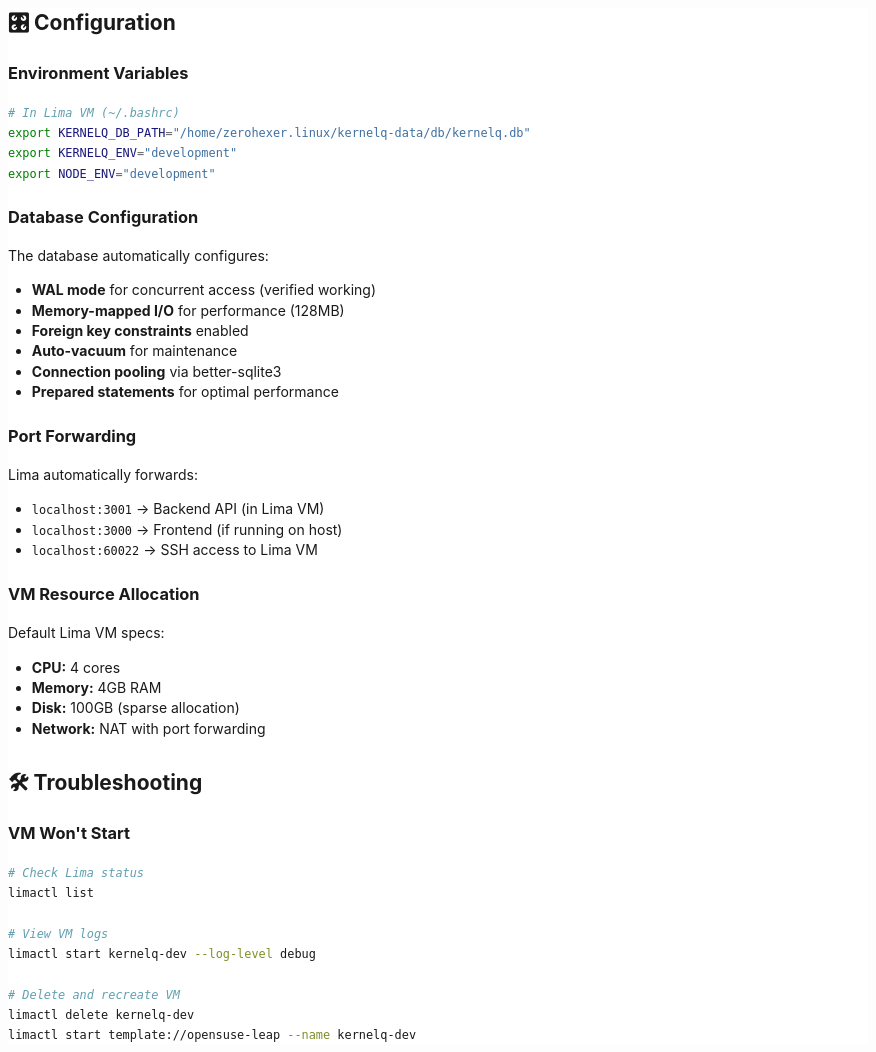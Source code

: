 ## 🎛️ Configuration

### Environment Variables

```bash
# In Lima VM (~/.bashrc)
export KERNELQ_DB_PATH="/home/zerohexer.linux/kernelq-data/db/kernelq.db"
export KERNELQ_ENV="development"
export NODE_ENV="development"
```

### Database Configuration

The database automatically configures:
- **WAL mode** for concurrent access (verified working)
- **Memory-mapped I/O** for performance (128MB)
- **Foreign key constraints** enabled
- **Auto-vacuum** for maintenance
- **Connection pooling** via better-sqlite3
- **Prepared statements** for optimal performance

### Port Forwarding

Lima automatically forwards:
- `localhost:3001` → Backend API (in Lima VM)
- `localhost:3000` → Frontend (if running on host)
- `localhost:60022` → SSH access to Lima VM

### VM Resource Allocation

Default Lima VM specs:
- **CPU:** 4 cores
- **Memory:** 4GB RAM  
- **Disk:** 100GB (sparse allocation)
- **Network:** NAT with port forwarding

## 🛠️ Troubleshooting

### VM Won't Start

```bash
# Check Lima status
limactl list

# View VM logs
limactl start kernelq-dev --log-level debug

# Delete and recreate VM
limactl delete kernelq-dev
limactl start template://opensuse-leap --name kernelq-dev
```
